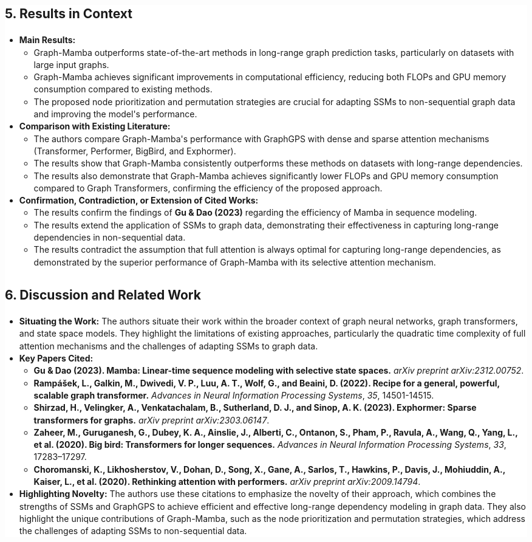 
## 5. Results in Context

- **Main Results:**
    - Graph-Mamba outperforms state-of-the-art methods in long-range graph prediction tasks, particularly on datasets with large input graphs.
    - Graph-Mamba achieves significant improvements in computational efficiency, reducing both FLOPs and GPU memory consumption compared to existing methods.
    - The proposed node prioritization and permutation strategies are crucial for adapting SSMs to non-sequential graph data and improving the model's performance.
- **Comparison with Existing Literature:**
    - The authors compare Graph-Mamba's performance with GraphGPS with dense and sparse attention mechanisms (Transformer, Performer, BigBird, and Exphormer).
    - The results show that Graph-Mamba consistently outperforms these methods on datasets with long-range dependencies.
    - The results also demonstrate that Graph-Mamba achieves significantly lower FLOPs and GPU memory consumption compared to Graph Transformers, confirming the efficiency of the proposed approach.
- **Confirmation, Contradiction, or Extension of Cited Works:**
    - The results confirm the findings of **Gu & Dao (2023)** regarding the efficiency of Mamba in sequence modeling.
    - The results extend the application of SSMs to graph data, demonstrating their effectiveness in capturing long-range dependencies in non-sequential data.
    - The results contradict the assumption that full attention is always optimal for capturing long-range dependencies, as demonstrated by the superior performance of Graph-Mamba with its selective attention mechanism.


## 6. Discussion and Related Work

- **Situating the Work:** The authors situate their work within the broader context of graph neural networks, graph transformers, and state space models. They highlight the limitations of existing approaches, particularly the quadratic time complexity of full attention mechanisms and the challenges of adapting SSMs to graph data.
- **Key Papers Cited:**
    - **Gu & Dao (2023). Mamba: Linear-time sequence modeling with selective state spaces.** *arXiv preprint arXiv:2312.00752*.
    - **Rampášek, L., Galkin, M., Dwivedi, V. P., Luu, A. T., Wolf, G., and Beaini, D. (2022). Recipe for a general, powerful, scalable graph transformer.** *Advances in Neural Information Processing Systems*, *35*, 14501-14515.
    - **Shirzad, H., Velingker, A., Venkatachalam, B., Sutherland, D. J., and Sinop, A. K. (2023). Exphormer: Sparse transformers for graphs.** *arXiv preprint arXiv:2303.06147*.
    - **Zaheer, M., Guruganesh, G., Dubey, K. A., Ainslie, J., Alberti, C., Ontanon, S., Pham, P., Ravula, A., Wang, Q., Yang, L., et al. (2020). Big bird: Transformers for longer sequences.** *Advances in Neural Information Processing Systems*, *33*, 17283–17297.
    - **Choromanski, K., Likhosherstov, V., Dohan, D., Song, X., Gane, A., Sarlos, T., Hawkins, P., Davis, J., Mohiuddin, A., Kaiser, L., et al. (2020). Rethinking attention with performers.** *arXiv preprint arXiv:2009.14794*.
- **Highlighting Novelty:** The authors use these citations to emphasize the novelty of their approach, which combines the strengths of SSMs and GraphGPS to achieve efficient and effective long-range dependency modeling in graph data. They also highlight the unique contributions of Graph-Mamba, such as the node prioritization and permutation strategies, which address the challenges of adapting SSMs to non-sequential data.
